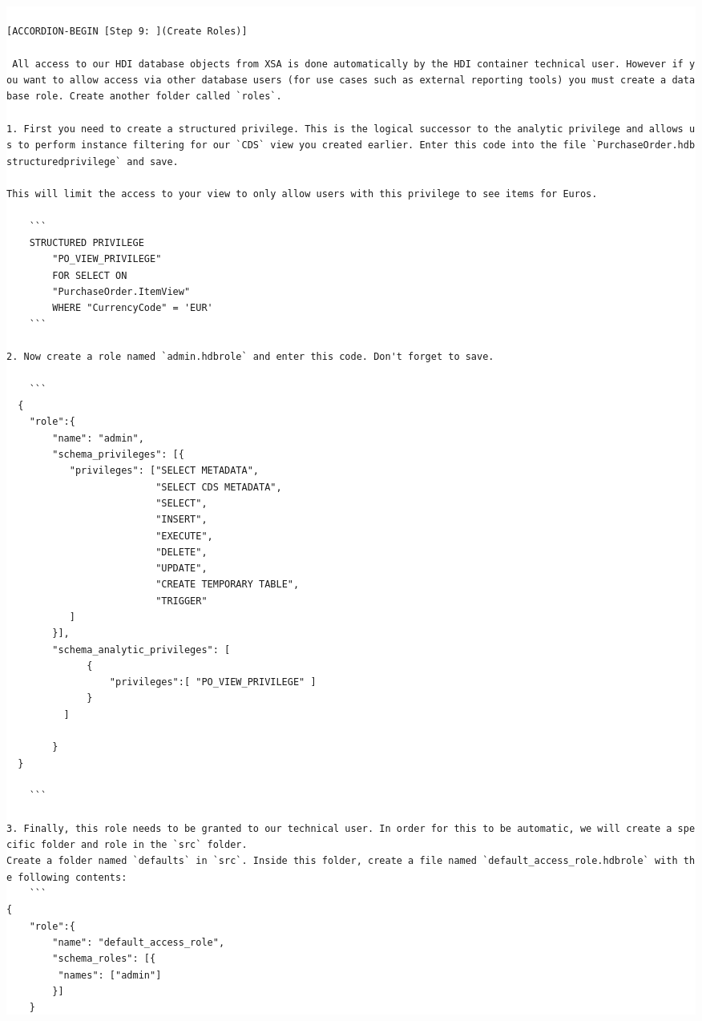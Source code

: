 ```

[ACCORDION-BEGIN [Step 9: ](Create Roles)]

 All access to our HDI database objects from XSA is done automatically by the HDI container technical user. However if you want to allow access via other database users (for use cases such as external reporting tools) you must create a database role. Create another folder called `roles`.

1. First you need to create a structured privilege. This is the logical successor to the analytic privilege and allows us to perform instance filtering for our `CDS` view you created earlier. Enter this code into the file `PurchaseOrder.hdbstructuredprivilege` and save.

This will limit the access to your view to only allow users with this privilege to see items for Euros.

	```
	STRUCTURED PRIVILEGE
	    "PO_VIEW_PRIVILEGE"
	    FOR SELECT ON
	    "PurchaseOrder.ItemView"
	    WHERE "CurrencyCode" = 'EUR'
	```

2. Now create a role named `admin.hdbrole` and enter this code. Don't forget to save.

	```
  {
  	"role":{
  		"name": "admin",
  		"schema_privileges": [{
  		   "privileges": ["SELECT METADATA",
  		    			  "SELECT CDS METADATA",
  		    			  "SELECT",
  		    			  "INSERT",
  		    			  "EXECUTE",
  		    			  "DELETE",
  		    			  "UPDATE",
  		    			  "CREATE TEMPORARY TABLE",
  		    			  "TRIGGER"
  		   ]
  		}],
  		"schema_analytic_privileges": [
              {
                  "privileges":[ "PO_VIEW_PRIVILEGE" ]
              }
          ]

        }
  }

	```

3. Finally, this role needs to be granted to our technical user. In order for this to be automatic, we will create a specific folder and role in the `src` folder.
Create a folder named `defaults` in `src`. Inside this folder, create a file named `default_access_role.hdbrole` with the following contents:
	```
{
	"role":{
		"name": "default_access_role",
		"schema_roles": [{
		 "names": ["admin"]
		}]
	}
```